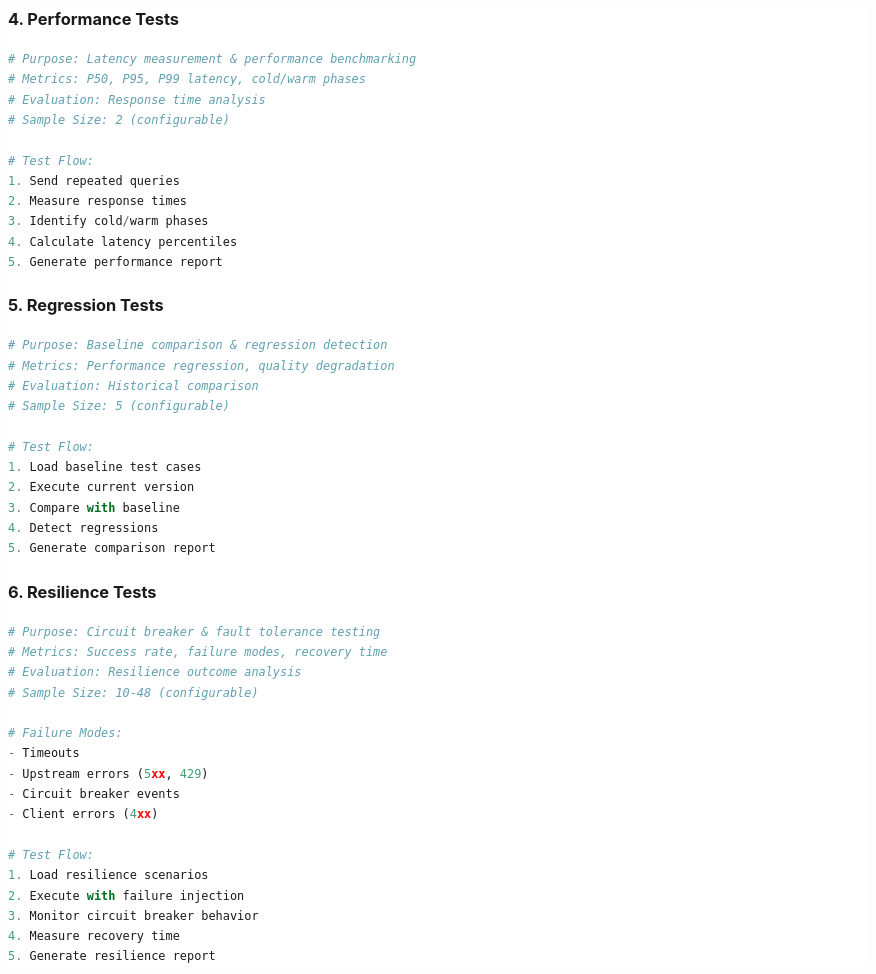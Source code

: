 ### **4. Performance Tests**
```python
# Purpose: Latency measurement & performance benchmarking
# Metrics: P50, P95, P99 latency, cold/warm phases
# Evaluation: Response time analysis
# Sample Size: 2 (configurable)

# Test Flow:
1. Send repeated queries
2. Measure response times
3. Identify cold/warm phases
4. Calculate latency percentiles
5. Generate performance report
```

### **5. Regression Tests**
```python
# Purpose: Baseline comparison & regression detection
# Metrics: Performance regression, quality degradation
# Evaluation: Historical comparison
# Sample Size: 5 (configurable)

# Test Flow:
1. Load baseline test cases
2. Execute current version
3. Compare with baseline
4. Detect regressions
5. Generate comparison report
```

### **6. Resilience Tests**
```python
# Purpose: Circuit breaker & fault tolerance testing
# Metrics: Success rate, failure modes, recovery time
# Evaluation: Resilience outcome analysis
# Sample Size: 10-48 (configurable)

# Failure Modes:
- Timeouts
- Upstream errors (5xx, 429)
- Circuit breaker events
- Client errors (4xx)

# Test Flow:
1. Load resilience scenarios
2. Execute with failure injection
3. Monitor circuit breaker behavior
4. Measure recovery time
5. Generate resilience report
```
